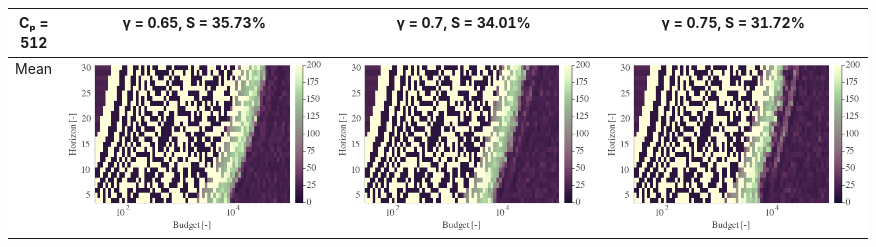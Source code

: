 | Cₚ = 512 | γ = 0.65, S = 35.73% | γ = 0.7, S = 34.01% | γ = 0.75, S = 31.72% | 
| --- | --- | --- | --- | 
| Mean | ![](fig/sp_N/mean_g_0.65_cp_512.png) | ![](fig/sp_N/mean_g_0.7_cp_512.png) | ![](fig/sp_N/mean_g_0.75_cp_512.png) | 